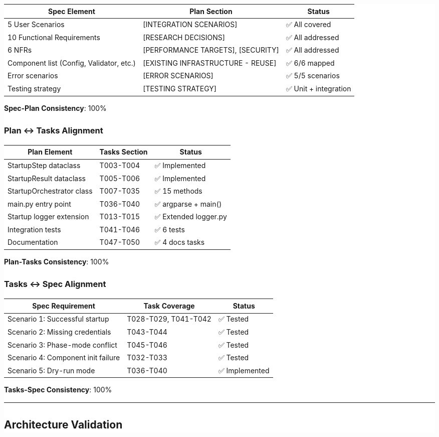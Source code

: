 | Spec Element | Plan Section | Status |
|--------------|--------------|--------|
| 5 User Scenarios | [INTEGRATION SCENARIOS] | ✅ All covered |
| 10 Functional Requirements | [RESEARCH DECISIONS] | ✅ All addressed |
| 6 NFRs | [PERFORMANCE TARGETS], [SECURITY] | ✅ All addressed |
| Component list (Config, Validator, etc.) | [EXISTING INFRASTRUCTURE - REUSE] | ✅ 6/6 mapped |
| Error scenarios | [ERROR SCENARIOS] | ✅ 5/5 scenarios |
| Testing strategy | [TESTING STRATEGY] | ✅ Unit + integration |

**Spec-Plan Consistency**: 100%

### Plan ↔ Tasks Alignment

| Plan Element | Tasks Section | Status |
|--------------|---------------|--------|
| StartupStep dataclass | T003-T004 | ✅ Implemented |
| StartupResult dataclass | T005-T006 | ✅ Implemented |
| StartupOrchestrator class | T007-T035 | ✅ 15 methods |
| main.py entry point | T036-T040 | ✅ argparse + main() |
| Startup logger extension | T013-T015 | ✅ Extended logger.py |
| Integration tests | T041-T046 | ✅ 6 tests |
| Documentation | T047-T050 | ✅ 4 docs tasks |

**Plan-Tasks Consistency**: 100%

### Tasks ↔ Spec Alignment

| Spec Requirement | Task Coverage | Status |
|------------------|---------------|--------|
| Scenario 1: Successful startup | T028-T029, T041-T042 | ✅ Tested |
| Scenario 2: Missing credentials | T043-T044 | ✅ Tested |
| Scenario 3: Phase-mode conflict | T045-T046 | ✅ Tested |
| Scenario 4: Component init failure | T032-T033 | ✅ Tested |
| Scenario 5: Dry-run mode | T036-T040 | ✅ Implemented |

**Tasks-Spec Consistency**: 100%

---

## Architecture Validation

